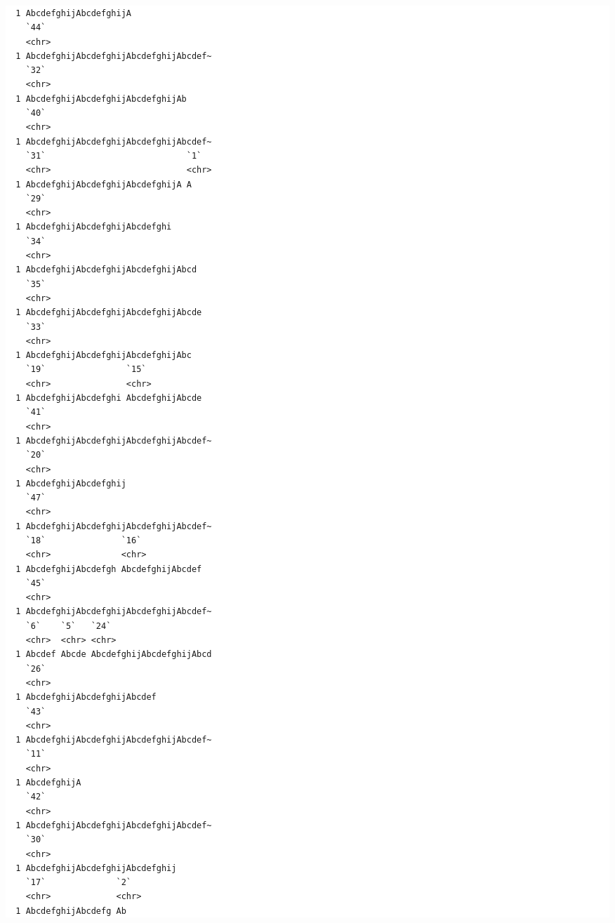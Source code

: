       1 AbcdefghijAbcdefghijA
        `44`                                 
        <chr>                                
      1 AbcdefghijAbcdefghijAbcdefghijAbcdef~
        `32`                            
        <chr>                           
      1 AbcdefghijAbcdefghijAbcdefghijAb
        `40`                                 
        <chr>                                
      1 AbcdefghijAbcdefghijAbcdefghijAbcdef~
        `31`                            `1`  
        <chr>                           <chr>
      1 AbcdefghijAbcdefghijAbcdefghijA A    
        `29`                         
        <chr>                        
      1 AbcdefghijAbcdefghijAbcdefghi
        `34`                              
        <chr>                             
      1 AbcdefghijAbcdefghijAbcdefghijAbcd
        `35`                               
        <chr>                              
      1 AbcdefghijAbcdefghijAbcdefghijAbcde
        `33`                             
        <chr>                            
      1 AbcdefghijAbcdefghijAbcdefghijAbc
        `19`                `15`           
        <chr>               <chr>          
      1 AbcdefghijAbcdefghi AbcdefghijAbcde
        `41`                                 
        <chr>                                
      1 AbcdefghijAbcdefghijAbcdefghijAbcdef~
        `20`                
        <chr>               
      1 AbcdefghijAbcdefghij
        `47`                                 
        <chr>                                
      1 AbcdefghijAbcdefghijAbcdefghijAbcdef~
        `18`               `16`            
        <chr>              <chr>           
      1 AbcdefghijAbcdefgh AbcdefghijAbcdef
        `45`                                 
        <chr>                                
      1 AbcdefghijAbcdefghijAbcdefghijAbcdef~
        `6`    `5`   `24`                    
        <chr>  <chr> <chr>                   
      1 Abcdef Abcde AbcdefghijAbcdefghijAbcd
        `26`                      
        <chr>                     
      1 AbcdefghijAbcdefghijAbcdef
        `43`                                 
        <chr>                                
      1 AbcdefghijAbcdefghijAbcdefghijAbcdef~
        `11`       
        <chr>      
      1 AbcdefghijA
        `42`                                 
        <chr>                                
      1 AbcdefghijAbcdefghijAbcdefghijAbcdef~
        `30`                          
        <chr>                         
      1 AbcdefghijAbcdefghijAbcdefghij
        `17`              `2`  
        <chr>             <chr>
      1 AbcdefghijAbcdefg Ab   
